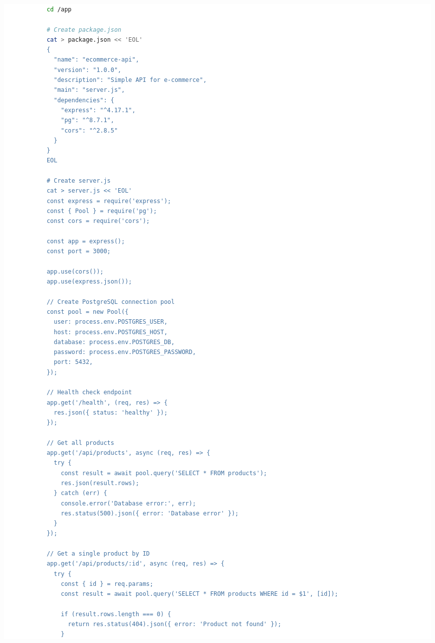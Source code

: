 ```bash
            cd /app
            
            # Create package.json
            cat > package.json << 'EOL'
            {
              "name": "ecommerce-api",
              "version": "1.0.0",
              "description": "Simple API for e-commerce",
              "main": "server.js",
              "dependencies": {
                "express": "^4.17.1",
                "pg": "^8.7.1",
                "cors": "^2.8.5"
              }
            }
            EOL
            
            # Create server.js
            cat > server.js << 'EOL'
            const express = require('express');
            const { Pool } = require('pg');
            const cors = require('cors');
            
            const app = express();
            const port = 3000;
            
            app.use(cors());
            app.use(express.json());
            
            // Create PostgreSQL connection pool
            const pool = new Pool({
              user: process.env.POSTGRES_USER,
              host: process.env.POSTGRES_HOST,
              database: process.env.POSTGRES_DB,
              password: process.env.POSTGRES_PASSWORD,
              port: 5432,
            });
            
            // Health check endpoint
            app.get('/health', (req, res) => {
              res.json({ status: 'healthy' });
            });
            
            // Get all products
            app.get('/api/products', async (req, res) => {
              try {
                const result = await pool.query('SELECT * FROM products');
                res.json(result.rows);
              } catch (err) {
                console.error('Database error:', err);
                res.status(500).json({ error: 'Database error' });
              }
            });
            
            // Get a single product by ID
            app.get('/api/products/:id', async (req, res) => {
              try {
                const { id } = req.params;
                const result = await pool.query('SELECT * FROM products WHERE id = $1', [id]);
                
                if (result.rows.length === 0) {
                  return res.status(404).json({ error: 'Product not found' });
                }
```